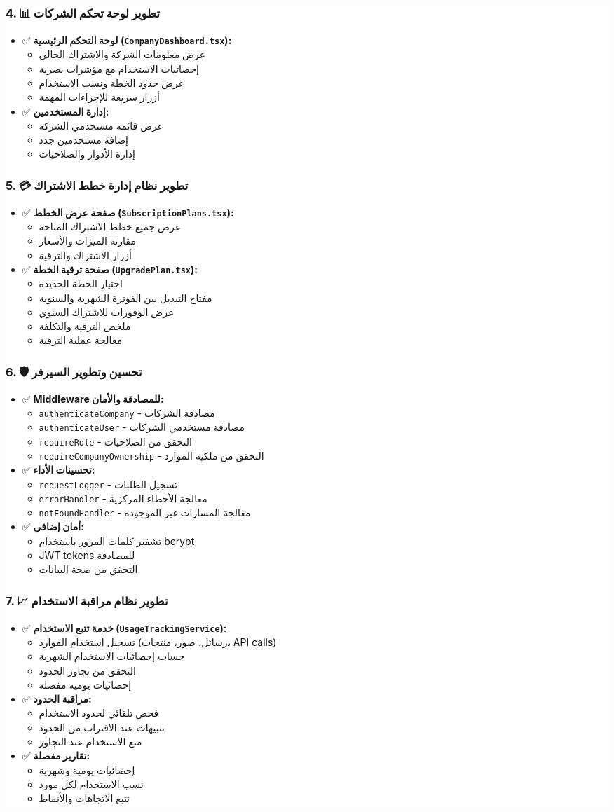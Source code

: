 ### 4. 📊 تطوير لوحة تحكم الشركات
- ✅ **لوحة التحكم الرئيسية (`CompanyDashboard.tsx`):**
  - عرض معلومات الشركة والاشتراك الحالي
  - إحصائيات الاستخدام مع مؤشرات بصرية
  - عرض حدود الخطة ونسب الاستخدام
  - أزرار سريعة للإجراءات المهمة
- ✅ **إدارة المستخدمين:**
  - عرض قائمة مستخدمي الشركة
  - إضافة مستخدمين جدد
  - إدارة الأدوار والصلاحيات

### 5. 💳 تطوير نظام إدارة خطط الاشتراك
- ✅ **صفحة عرض الخطط (`SubscriptionPlans.tsx`):**
  - عرض جميع خطط الاشتراك المتاحة
  - مقارنة الميزات والأسعار
  - أزرار الاشتراك والترقية
- ✅ **صفحة ترقية الخطة (`UpgradePlan.tsx`):**
  - اختيار الخطة الجديدة
  - مفتاح التبديل بين الفوترة الشهرية والسنوية
  - عرض الوفورات للاشتراك السنوي
  - ملخص الترقية والتكلفة
  - معالجة عملية الترقية

### 6. 🛡️ تحسين وتطوير السيرفر
- ✅ **Middleware للمصادقة والأمان:**
  - `authenticateCompany` - مصادقة الشركات
  - `authenticateUser` - مصادقة مستخدمي الشركات
  - `requireRole` - التحقق من الصلاحيات
  - `requireCompanyOwnership` - التحقق من ملكية الموارد
- ✅ **تحسينات الأداء:**
  - `requestLogger` - تسجيل الطلبات
  - `errorHandler` - معالجة الأخطاء المركزية
  - `notFoundHandler` - معالجة المسارات غير الموجودة
- ✅ **أمان إضافي:**
  - تشفير كلمات المرور باستخدام bcrypt
  - JWT tokens للمصادقة
  - التحقق من صحة البيانات

### 7. 📈 تطوير نظام مراقبة الاستخدام
- ✅ **خدمة تتبع الاستخدام (`UsageTrackingService`):**
  - تسجيل استخدام الموارد (رسائل، صور، منتجات، API calls)
  - حساب إحصائيات الاستخدام الشهرية
  - التحقق من تجاوز الحدود
  - إحصائيات يومية مفصلة
- ✅ **مراقبة الحدود:**
  - فحص تلقائي لحدود الاستخدام
  - تنبيهات عند الاقتراب من الحدود
  - منع الاستخدام عند التجاوز
- ✅ **تقارير مفصلة:**
  - إحصائيات يومية وشهرية
  - نسب الاستخدام لكل مورد
  - تتبع الاتجاهات والأنماط
